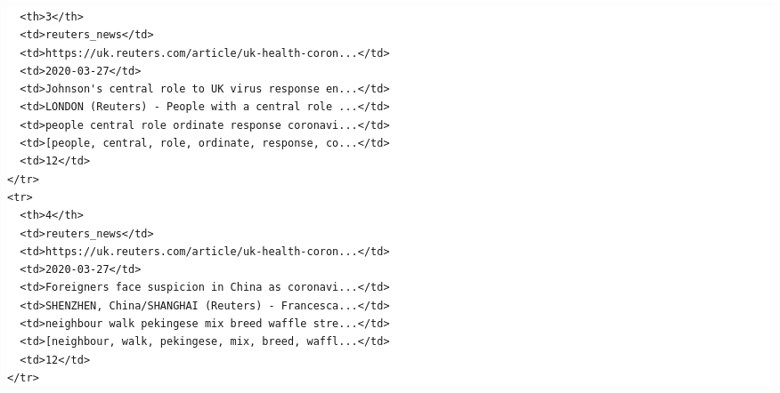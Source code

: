       <th>3</th>
      <td>reuters_news</td>
      <td>https://uk.reuters.com/article/uk-health-coron...</td>
      <td>2020-03-27</td>
      <td>Johnson's central role to UK virus response en...</td>
      <td>LONDON (Reuters) - People with a central role ...</td>
      <td>people central role ordinate response coronavi...</td>
      <td>[people, central, role, ordinate, response, co...</td>
      <td>12</td>
    </tr>
    <tr>
      <th>4</th>
      <td>reuters_news</td>
      <td>https://uk.reuters.com/article/uk-health-coron...</td>
      <td>2020-03-27</td>
      <td>Foreigners face suspicion in China as coronavi...</td>
      <td>SHENZHEN, China/SHANGHAI (Reuters) - Francesca...</td>
      <td>neighbour walk pekingese mix breed waffle stre...</td>
      <td>[neighbour, walk, pekingese, mix, breed, waffl...</td>
      <td>12</td>
    </tr>
  </tbody>
</table>
</div>
